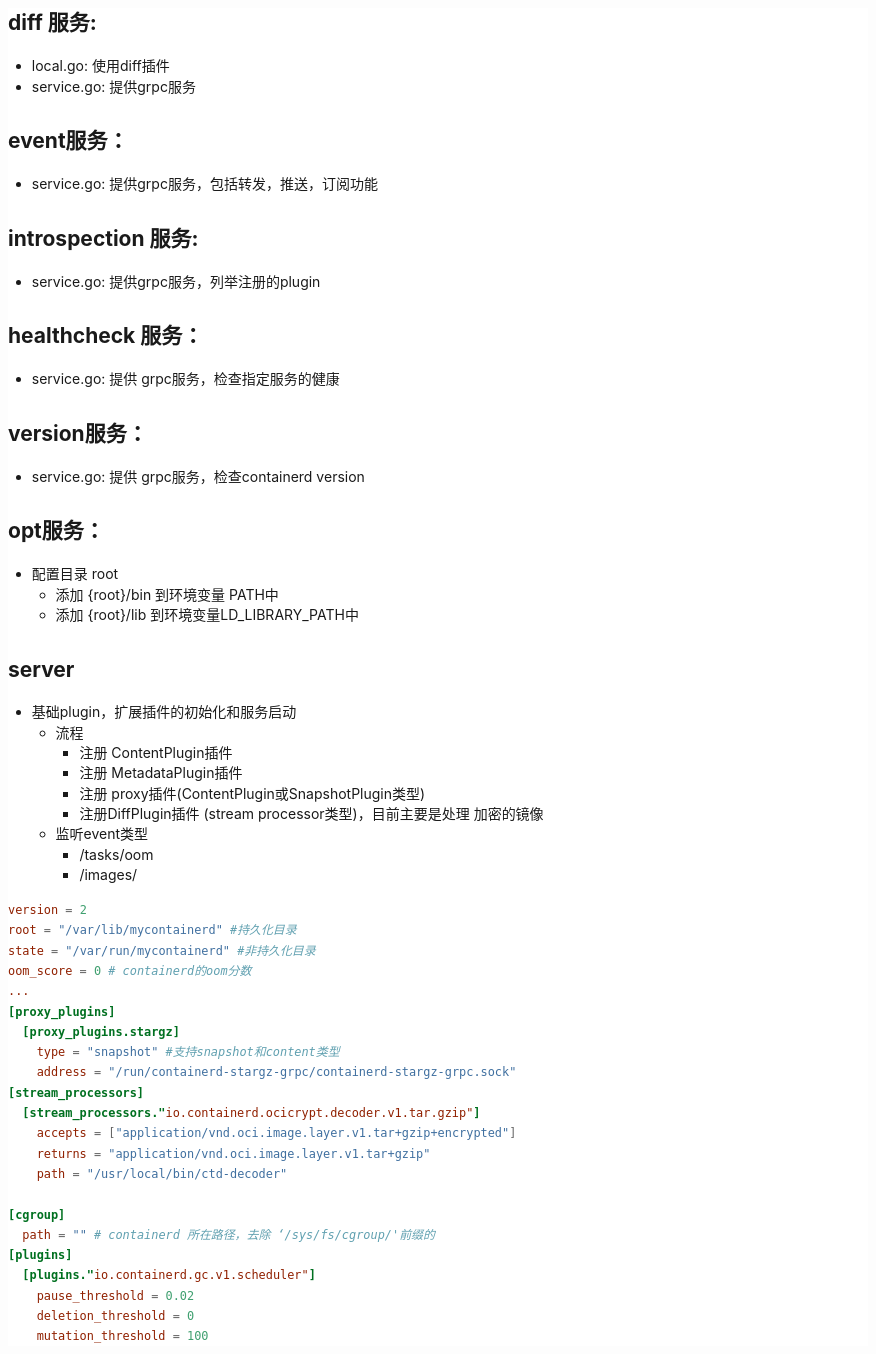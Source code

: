 ## diff 服务:

- local.go: 使用diff插件
- service.go: 提供grpc服务

## event服务：

- service.go: 提供grpc服务，包括转发，推送，订阅功能

## introspection 服务:

- service.go: 提供grpc服务，列举注册的plugin

## healthcheck 服务：

- service.go: 提供 grpc服务，检查指定服务的健康

## version服务：

- service.go: 提供 grpc服务，检查containerd version

## opt服务：

- 配置目录 root
    - 添加 {root}/bin 到环境变量 PATH中
    - 添加 {root}/lib 到环境变量LD\_LIBRARY\_PATH中

## server

- 基础plugin，扩展插件的初始化和服务启动
    - 流程
        - 注册 ContentPlugin插件
        - 注册 MetadataPlugin插件
        - 注册 proxy插件(ContentPlugin或SnapshotPlugin类型)
        - 注册DiffPlugin插件 (stream processor类型)，目前主要是处理 加密的镜像
    - 监听event类型
        - /tasks/oom
        - /images/

```toml
version = 2
root = "/var/lib/mycontainerd" #持久化目录
state = "/var/run/mycontainerd" #非持久化目录
oom_score = 0 # containerd的oom分数
...
[proxy_plugins]
  [proxy_plugins.stargz]
    type = "snapshot" #支持snapshot和content类型
    address = "/run/containerd-stargz-grpc/containerd-stargz-grpc.sock"
[stream_processors]
  [stream_processors."io.containerd.ocicrypt.decoder.v1.tar.gzip"]
    accepts = ["application/vnd.oci.image.layer.v1.tar+gzip+encrypted"]
    returns = "application/vnd.oci.image.layer.v1.tar+gzip"
    path = "/usr/local/bin/ctd-decoder"

[cgroup]
  path = "" # containerd 所在路径，去除 ‘/sys/fs/cgroup/'前缀的
[plugins]
  [plugins."io.containerd.gc.v1.scheduler"]
    pause_threshold = 0.02
    deletion_threshold = 0
    mutation_threshold = 100
```